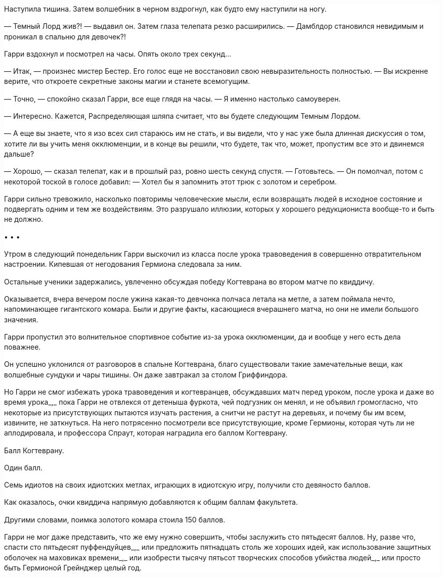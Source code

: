 Наступила тишина. Затем волшебник в черном вздрогнул, как будто ему наступили на ногу.

— Темный Лорд жив?! — выдавил он. Затем глаза телепата резко расширились. — Дамблдор становился невидимым и проникал в спальню для девочек?!

Гарри вздохнул и посмотрел на часы. Опять около трех секунд…

— Итак, — произнес мистер Бестер. Его голос еще не восстановил свою невыразительность полностью. — Вы искренне верите, что откроете секретные законы магии и станете всемогущим.

— Точно, — спокойно сказал Гарри, все еще глядя на часы. — Я именно настолько самоуверен.

— Интересно. Кажется, Распределяющая шляпа считает, что вы будете следующим Темным Лордом.

— А еще вы знаете, что я изо всех сил стараюсь им не стать, и вы видели, что у нас уже была длинная дискуссия о том, хотите ли вы учить меня окклюменции, и в конце вы решили, что будете, так что, может, пропустим все это и двинемся дальше?

— Хорошо, — сказал телепат, как и в прошлый раз, ровно шесть секунд спустя. — Готовьтесь. — Он помолчал, потом с некоторой тоской в голосе добавил: — Хотел бы я запомнить этот трюк с золотом и серебром.

Гарри сильно тревожило, насколько повторимы человеческие мысли, если возвращать людей в исходное состояние и подвергать одним и тем же воздействиям. Это разрушало иллюзии, которых у хорошего редукциониста вообще-то и быть не должно.

• • •

Утром в следующий понедельник Гарри выскочил из класса после урока травоведения в совершенно отвратительном настроении. Кипевшая от негодования Гермиона следовала за ним.

Остальные ученики задержались, увлеченно обсуждая победу Когтеврана во втором матче по квиддичу.

Оказывается, вчера вечером после ужина какая-то девчонка полчаса летала на метле, а затем поймала нечто, напоминающее гигантского комара. Были и другие факты, касающиеся вчерашнего матча, но они не имели большого значения.

Гарри пропустил это волнительное спортивное событие из-за урока окклюменции, да и вообще у него есть дела поважнее.

Он успешно уклонился от разговоров в спальне Когтеврана, благо существовали такие замечательные вещи, как волшебные сундуки и чары тишины. Он даже завтракал за столом Гриффиндора.

Но Гарри не смог избежать урока травоведения и когтевранцев, обсуждавших матч перед уроком, после урока и даже во время урока_,_ пока Гарри не отвлекся от детеныша фуркота, чей подгузник он менял, и не объявил громогласно, что некоторые из присутствующих пытаются изучать растения, а снитчи не растут на деревьях, и почему бы им всем, извините, не заткнуться. На него потрясенно посмотрели все присутствующие, кроме Гермионы, которая чуть ли не аплодировала, и профессора Спраут, которая наградила его баллом Когтеврану.

Балл Когтеврану.

Один балл.

Семь идиотов на своих идиотских метлах, играющих в идиотскую игру, получили сто девяносто баллов.

Как оказалось, очки квиддича напрямую добавляются к общим баллам факультета.

Другими словами, поимка золотого комара стоила 150 баллов.

Гарри не мог даже представить, что же ему нужно совершить, чтобы заслужить сто пятьдесят баллов. Ну, разве что, спасти сто пятьдесят пуффендуйцев_,_ или предложить пятнадцать столь же хороших идей, как использование защитных оболочек на маховиках времени_,_ или изобрести тысячу пятьсот творческих способов убийства людей_,_ или просто быть Гермионой Грейнджер целый год.
